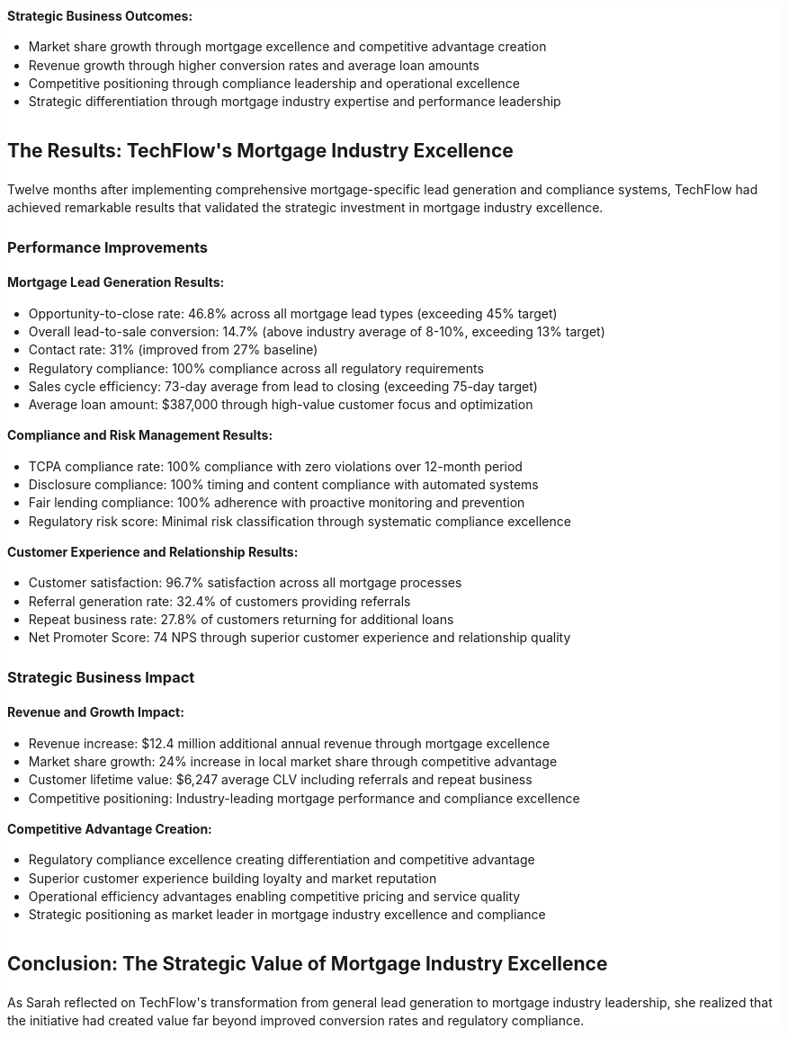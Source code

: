 **Strategic Business Outcomes:**
- Market share growth through mortgage excellence and competitive advantage creation
- Revenue growth through higher conversion rates and average loan amounts
- Competitive positioning through compliance leadership and operational excellence
- Strategic differentiation through mortgage industry expertise and performance leadership

## The Results: TechFlow's Mortgage Industry Excellence

Twelve months after implementing comprehensive mortgage-specific lead generation and compliance systems, TechFlow had achieved remarkable results that validated the strategic investment in mortgage industry excellence.

### Performance Improvements

**Mortgage Lead Generation Results:**
- Opportunity-to-close rate: 46.8% across all mortgage lead types (exceeding 45% target)
- Overall lead-to-sale conversion: 14.7% (above industry average of 8-10%, exceeding 13% target)
- Contact rate: 31% (improved from 27% baseline)
- Regulatory compliance: 100% compliance across all regulatory requirements
- Sales cycle efficiency: 73-day average from lead to closing (exceeding 75-day target)
- Average loan amount: $387,000 through high-value customer focus and optimization

**Compliance and Risk Management Results:**
- TCPA compliance rate: 100% compliance with zero violations over 12-month period
- Disclosure compliance: 100% timing and content compliance with automated systems
- Fair lending compliance: 100% adherence with proactive monitoring and prevention
- Regulatory risk score: Minimal risk classification through systematic compliance excellence

**Customer Experience and Relationship Results:**
- Customer satisfaction: 96.7% satisfaction across all mortgage processes
- Referral generation rate: 32.4% of customers providing referrals
- Repeat business rate: 27.8% of customers returning for additional loans
- Net Promoter Score: 74 NPS through superior customer experience and relationship quality

### Strategic Business Impact

**Revenue and Growth Impact:**
- Revenue increase: $12.4 million additional annual revenue through mortgage excellence
- Market share growth: 24% increase in local market share through competitive advantage
- Customer lifetime value: $6,247 average CLV including referrals and repeat business
- Competitive positioning: Industry-leading mortgage performance and compliance excellence

**Competitive Advantage Creation:**
- Regulatory compliance excellence creating differentiation and competitive advantage
- Superior customer experience building loyalty and market reputation
- Operational efficiency advantages enabling competitive pricing and service quality
- Strategic positioning as market leader in mortgage industry excellence and compliance

## Conclusion: The Strategic Value of Mortgage Industry Excellence

As Sarah reflected on TechFlow's transformation from general lead generation to mortgage industry leadership, she realized that the initiative had created value far beyond improved conversion rates and regulatory compliance.
